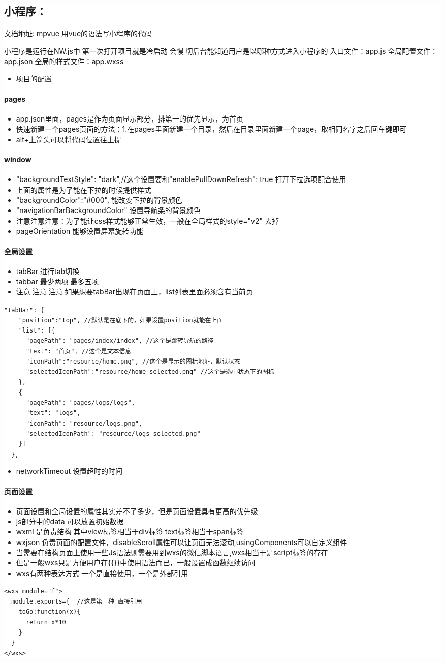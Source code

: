 ## 小程序：
[](https://mp.weixin.qq.com/)
文档地址:[](https://developers.weixin.qq.com/miniprogram/dev/framework/)
mpvue 用vue的语法写小程序的代码

小程序是运行在NW.js中
第一次打开项目就是冷启动 会慢
切后台能知道用户是以哪种方式进入小程序的
入口文件：app.js
全局配置文件：app.json
全局的样式文件：app.wxss
* 项目的配置
#### pages
* app.json里面，pages是作为页面显示部分，排第一的优先显示，为首页
* 快速新建一个pages页面的方法：1.在pages里面新建一个目录，然后在目录里面新建一个page，取相同名字之后回车键即可
* alt+上箭头可以将代码位置往上提
#### window
* "backgroundTextStyle": "dark",//这个设置要和"enablePullDownRefresh": true 打开下拉选项配合使用
* 上面的属性是为了能在下拉的时候提供样式
* "backgroundColor":"#000", 能改变下拉的背景颜色
* "navigationBarBackgroundColor" 设置导航条的背景颜色
* 注意注意注意：为了能让css样式能够正常生效，一般在全局样式的style="v2" 去掉
* pageOrientation 能够设置屏幕旋转功能
#### 全局设置
* tabBar 进行tab切换
* tabbar 最少两项 最多五项
* 注意 注意 注意 如果想要tabBar出现在页面上，list列表里面必须含有当前页
```
"tabBar": {
    "position":"top", //默认是在底下的，如果设置position就能在上面
    "list": [{
      "pagePath": "pages/index/index", //这个是跳转导航的路径
      "text": "首页", //这个是文本信息
      "iconPath":"resource/home.png", //这个是显示的图标地址，默认状态
      "selectedIconPath":"resource/home_selected.png" //这个是选中状态下的图标
    },
    {
      "pagePath": "pages/logs/logs",  
      "text": "logs",
      "iconPath": "resource/logs.png",
      "selectedIconPath": "resource/logs_selected.png"
    }]
  },
```
* networkTimeout 设置超时的时间
#### 页面设置
* 页面设置和全局设置的属性其实差不了多少，但是页面设置具有更高的优先级
* js部分中的data 可以放置初始数据
* wxml 是负责结构 其中view标签相当于div标签 text标签相当于span标签
* wxjson  负责页面的配置文件，disableScroll属性可以让页面无法滚动,usingComponents可以自定义组件
* 当需要在结构页面上使用一些Js语法则需要用到wxs的微信脚本语言,wxs相当于是script标签的存在
* 但是一般wxs只是方便用户在{{}}中使用语法而已，一般设置成函数继续访问
* wxs有两种表达方式 一个是直接使用，一个是外部引用
```
<wxs module="f">
  module.exports={  //这是第一种 直接引用
    toGo:function(x){
      return x*10
    }
  }
</wxs>

```